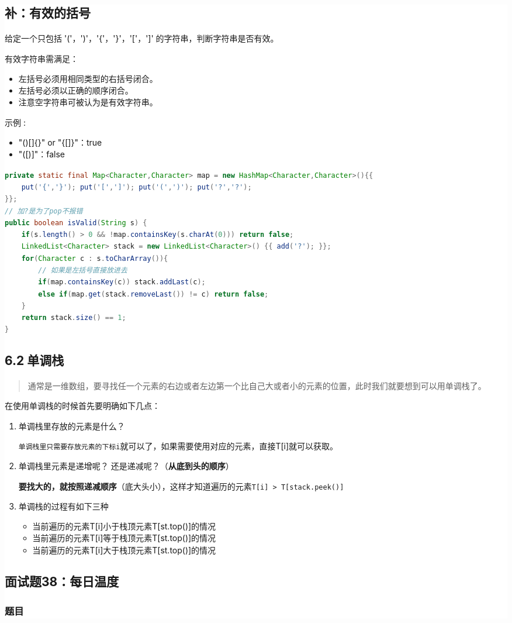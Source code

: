 ## 补：有效的括号

给定一个只包括 '('，')'，'{'，'}'，'['，']' 的字符串，判断字符串是否有效。

有效字符串需满足：

- 左括号必须用相同类型的右括号闭合。
- 左括号必须以正确的顺序闭合。
- 注意空字符串可被认为是有效字符串。

示例 :

- "()[]{}" or "{[]}"：true
- "([)]"：false

```java
private static final Map<Character,Character> map = new HashMap<Character,Character>(){{
    put('{','}'); put('[',']'); put('(',')'); put('?','?');
}};
// 加?是为了pop不报错
public boolean isValid(String s) {
    if(s.length() > 0 && !map.containsKey(s.charAt(0))) return false;
    LinkedList<Character> stack = new LinkedList<Character>() {{ add('?'); }};
    for(Character c : s.toCharArray()){
        // 如果是左括号直接放进去
        if(map.containsKey(c)) stack.addLast(c);
        else if(map.get(stack.removeLast()) != c) return false;
    }
    return stack.size() == 1;
}
```



## 6.2 单调栈

> 通常是一维数组，要寻找任一个元素的右边或者左边第一个比自己大或者小的元素的位置，此时我们就要想到可以用单调栈了。

在使用单调栈的时候首先要明确如下几点：

1. 单调栈里存放的元素是什么？

	`单调栈里只需要存放元素的下标i`就可以了，如果需要使用对应的元素，直接T[i]就可以获取。

2. 单调栈里元素是递增呢？ 还是递减呢？（**从底到头的顺序**）

	**要找大的，就按照递减顺序**（底大头小），这样才知道遍历的元素`T[i] > T[stack.peek()]`

3. 单调栈的过程有如下三种

	- 当前遍历的元素T[i]小于栈顶元素T[st.top()]的情况
	- 当前遍历的元素T[i]等于栈顶元素T[st.top()]的情况
	- 当前遍历的元素T[i]大于栈顶元素T[st.top()]的情况

## 面试题38：每日温度

### 题目
